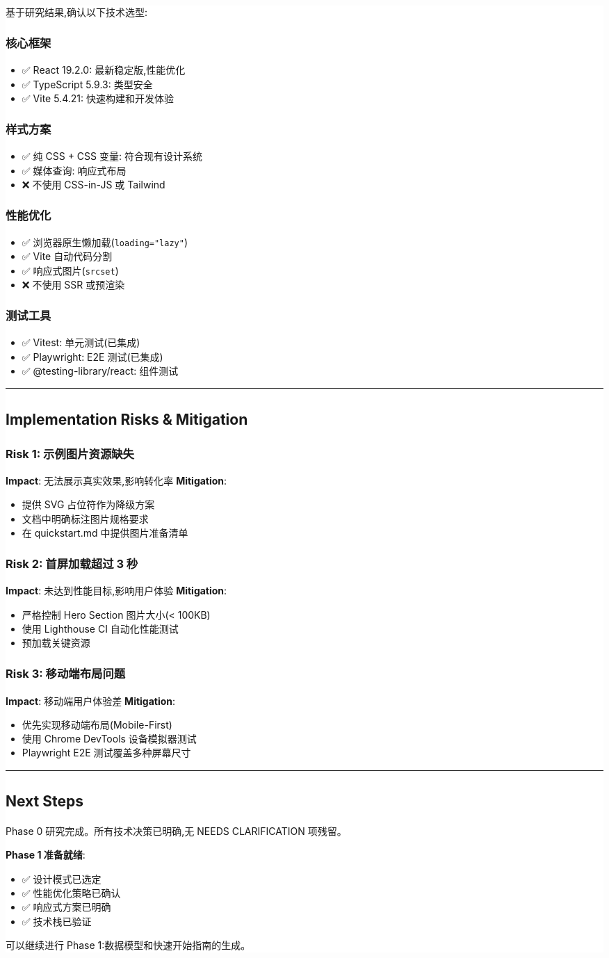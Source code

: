 基于研究结果,确认以下技术选型:

### 核心框架
- ✅ React 19.2.0: 最新稳定版,性能优化
- ✅ TypeScript 5.9.3: 类型安全
- ✅ Vite 5.4.21: 快速构建和开发体验

### 样式方案
- ✅ 纯 CSS + CSS 变量: 符合现有设计系统
- ✅ 媒体查询: 响应式布局
- ❌ 不使用 CSS-in-JS 或 Tailwind

### 性能优化
- ✅ 浏览器原生懒加载(`loading="lazy"`)
- ✅ Vite 自动代码分割
- ✅ 响应式图片(`srcset`)
- ❌ 不使用 SSR 或预渲染

### 测试工具
- ✅ Vitest: 单元测试(已集成)
- ✅ Playwright: E2E 测试(已集成)
- ✅ @testing-library/react: 组件测试

---

## Implementation Risks & Mitigation

### Risk 1: 示例图片资源缺失
**Impact**: 无法展示真实效果,影响转化率
**Mitigation**:
- 提供 SVG 占位符作为降级方案
- 文档中明确标注图片规格要求
- 在 quickstart.md 中提供图片准备清单

### Risk 2: 首屏加载超过 3 秒
**Impact**: 未达到性能目标,影响用户体验
**Mitigation**:
- 严格控制 Hero Section 图片大小(< 100KB)
- 使用 Lighthouse CI 自动化性能测试
- 预加载关键资源

### Risk 3: 移动端布局问题
**Impact**: 移动端用户体验差
**Mitigation**:
- 优先实现移动端布局(Mobile-First)
- 使用 Chrome DevTools 设备模拟器测试
- Playwright E2E 测试覆盖多种屏幕尺寸

---

## Next Steps

Phase 0 研究完成。所有技术决策已明确,无 NEEDS CLARIFICATION 项残留。

**Phase 1 准备就绪**:
- ✅ 设计模式已选定
- ✅ 性能优化策略已确认
- ✅ 响应式方案已明确
- ✅ 技术栈已验证

可以继续进行 Phase 1:数据模型和快速开始指南的生成。
